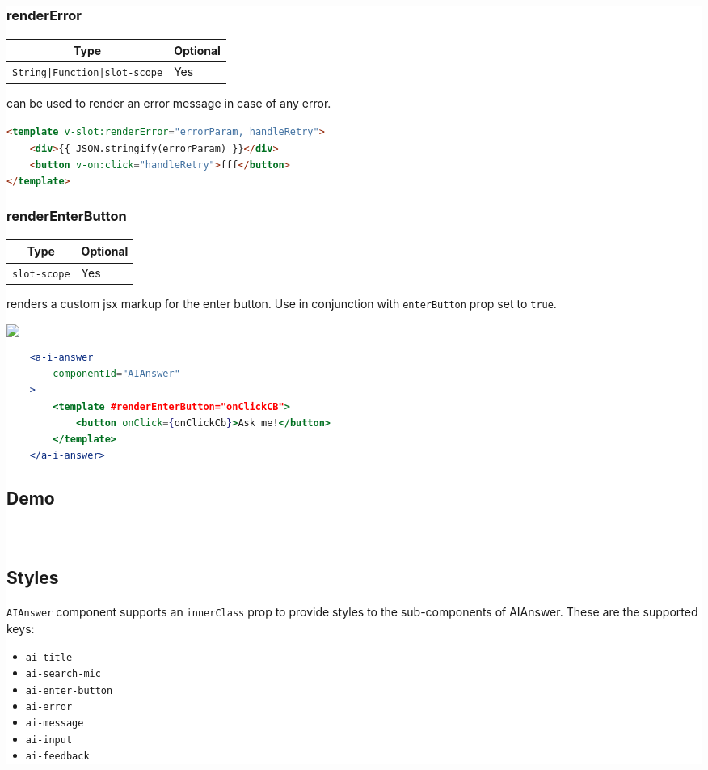 ### renderError

| Type | Optional |
|------|----------|
|  `String\|Function\|slot-scope` |   Yes   |

can be used to render an error message in case of any error.

```html
<template v-slot:renderError="errorParam, handleRetry">
	<div>{{ JSON.stringify(errorParam) }}</div>
	<button v-on:click="handleRetry">fff</button>
</template> 
```

### renderEnterButton

| Type | Optional |
|------|----------|
|  `slot-scope` |   Yes   |

renders a custom jsx markup for the enter button. Use in conjunction with `enterButton` prop set to `true`.

<img src="https://i.imgur.com/1IwPTnm.png" style="margin:0 auto;display:block;"/>

```jsx
    <a-i-answer
        componentId="AIAnswer"
    >
        <template #renderEnterButton="onClickCB">
            <button onClick={onClickCb}>Ask me!</button>
        </template>
    </a-i-answer>
```


## Demo

<br />


<iframe src="https://codesandbox.io/embed/github/appbaseio/reactivesearch/tree/feat/just-for-csb-002/packages/vue/examples/AIAnswer" style="width:100%; height:500px; border:0; border-radius: 4px; overflow:hidden;" sandbox="allow-modals allow-forms allow-popups allow-scripts allow-same-origin"></iframe>

## Styles

`AIAnswer` component supports an `innerClass` prop to provide styles to the sub-components of AIAnswer. These are the supported keys:

-   `ai-title`
-   `ai-search-mic`
-   `ai-enter-button`
-   `ai-error`
-   `ai-message`
-   `ai-input`
-   `ai-feedback`
